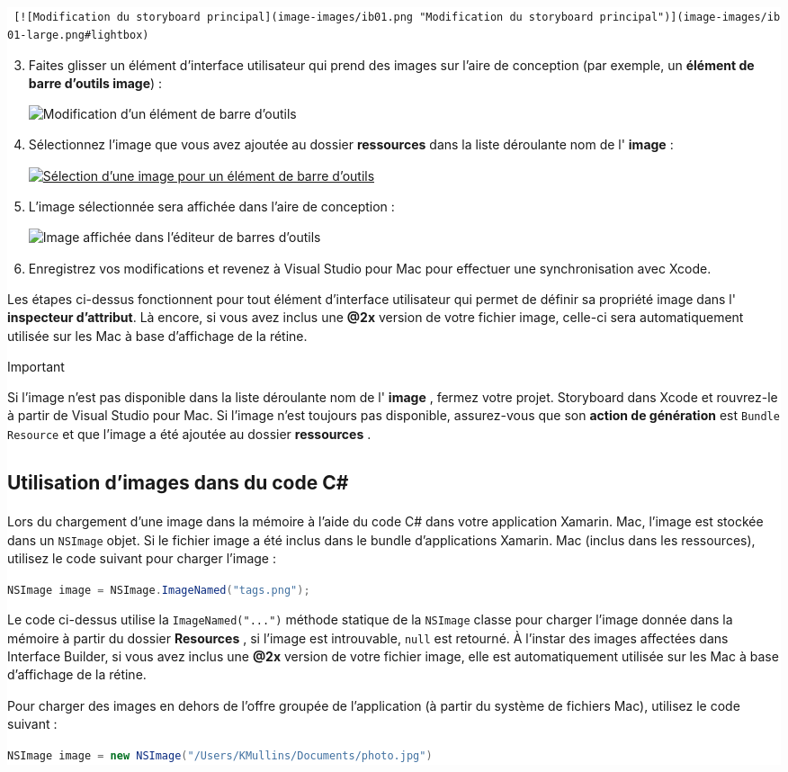      [![Modification du storyboard principal](image-images/ib01.png "Modification du storyboard principal")](image-images/ib01-large.png#lightbox)
3. Faites glisser un élément d’interface utilisateur qui prend des images sur l’aire de conception (par exemple, un **élément de barre d’outils image**) : 

     ![Modification d’un élément de barre d’outils](image-images/ib02.png "Modification d’un élément de barre d’outils")
4. Sélectionnez l’image que vous avez ajoutée au dossier **ressources** dans la liste déroulante nom de l' **image** : 

     [![Sélection d’une image pour un élément de barre d’outils](image-images/ib03.png "Sélection d’une image pour un élément de barre d’outils")](image-images/ib03-large.png#lightbox)
5. L’image sélectionnée sera affichée dans l’aire de conception : 

     ![Image affichée dans l’éditeur de barres d’outils](image-images/ib04.png "Image affichée dans l’éditeur de barres d’outils")
6. Enregistrez vos modifications et revenez à Visual Studio pour Mac pour effectuer une synchronisation avec Xcode.

Les étapes ci-dessus fonctionnent pour tout élément d’interface utilisateur qui permet de définir sa propriété image dans l' **inspecteur d’attribut**. Là encore, si vous avez inclus une **@2x** version de votre fichier image, celle-ci sera automatiquement utilisée sur les Mac à base d’affichage de la rétine.

> [!IMPORTANT]
> Si l’image n’est pas disponible dans la liste déroulante nom de l' **image** , fermez votre projet. Storyboard dans Xcode et rouvrez-le à partir de Visual Studio pour Mac. Si l’image n’est toujours pas disponible, assurez-vous que son **action de génération** est `BundleResource` et que l’image a été ajoutée au dossier **ressources** .

## <a name="using-images-in-c-code"></a>Utilisation d’images dans du code C#

Lors du chargement d’une image dans la mémoire à l’aide du code C# dans votre application Xamarin. Mac, l’image est stockée dans un `NSImage` objet. Si le fichier image a été inclus dans le bundle d’applications Xamarin. Mac (inclus dans les ressources), utilisez le code suivant pour charger l’image :

```csharp
NSImage image = NSImage.ImageNamed("tags.png");
```

Le code ci-dessus utilise la `ImageNamed("...")` méthode statique de la `NSImage` classe pour charger l’image donnée dans la mémoire à partir du dossier **Resources** , si l’image est introuvable, `null` est retourné. À l’instar des images affectées dans Interface Builder, si vous avez inclus une **@2x** version de votre fichier image, elle est automatiquement utilisée sur les Mac à base d’affichage de la rétine.

Pour charger des images en dehors de l’offre groupée de l’application (à partir du système de fichiers Mac), utilisez le code suivant :

```csharp
NSImage image = new NSImage("/Users/KMullins/Documents/photo.jpg")
```

<a name="Working-with-Template-Images"></a>
